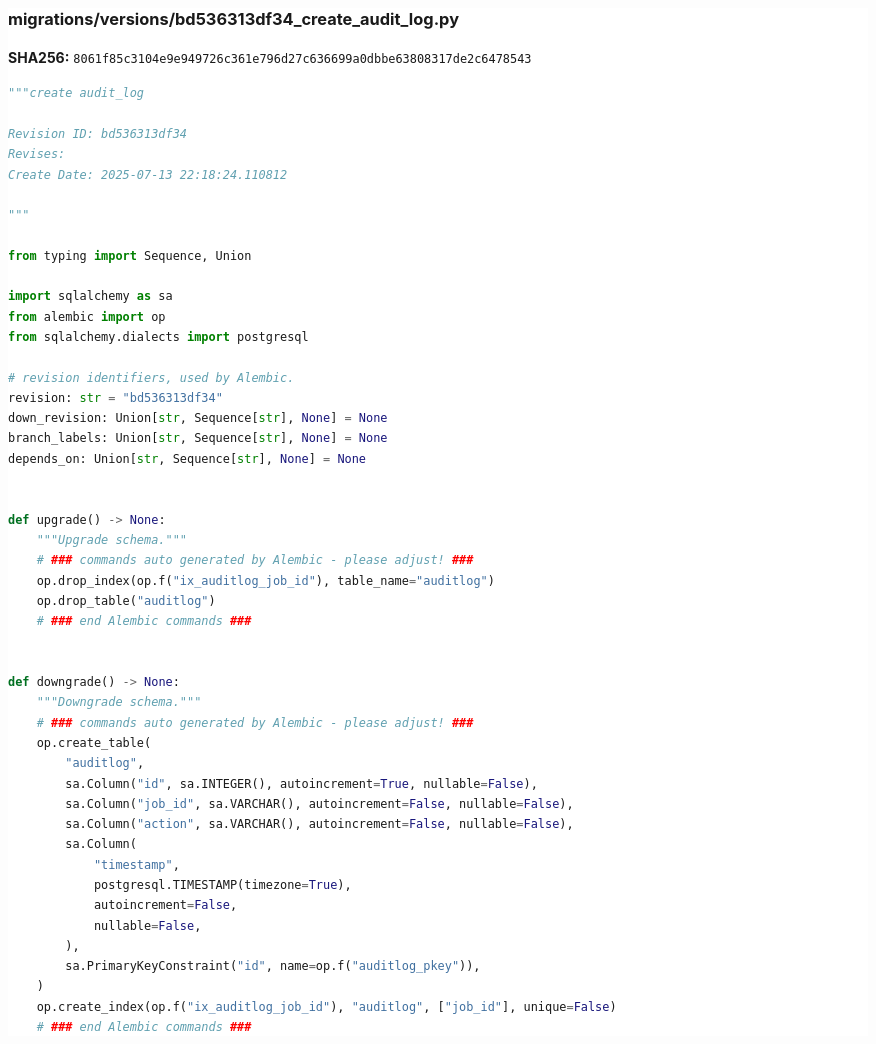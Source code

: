 ### migrations/versions/bd536313df34_create_audit_log.py

**SHA256:** `8061f85c3104e9e949726c361e796d27c636699a0dbbe63808317de2c6478543`  

```python
"""create audit_log

Revision ID: bd536313df34
Revises:
Create Date: 2025-07-13 22:18:24.110812

"""

from typing import Sequence, Union

import sqlalchemy as sa
from alembic import op
from sqlalchemy.dialects import postgresql

# revision identifiers, used by Alembic.
revision: str = "bd536313df34"
down_revision: Union[str, Sequence[str], None] = None
branch_labels: Union[str, Sequence[str], None] = None
depends_on: Union[str, Sequence[str], None] = None


def upgrade() -> None:
    """Upgrade schema."""
    # ### commands auto generated by Alembic - please adjust! ###
    op.drop_index(op.f("ix_auditlog_job_id"), table_name="auditlog")
    op.drop_table("auditlog")
    # ### end Alembic commands ###


def downgrade() -> None:
    """Downgrade schema."""
    # ### commands auto generated by Alembic - please adjust! ###
    op.create_table(
        "auditlog",
        sa.Column("id", sa.INTEGER(), autoincrement=True, nullable=False),
        sa.Column("job_id", sa.VARCHAR(), autoincrement=False, nullable=False),
        sa.Column("action", sa.VARCHAR(), autoincrement=False, nullable=False),
        sa.Column(
            "timestamp",
            postgresql.TIMESTAMP(timezone=True),
            autoincrement=False,
            nullable=False,
        ),
        sa.PrimaryKeyConstraint("id", name=op.f("auditlog_pkey")),
    )
    op.create_index(op.f("ix_auditlog_job_id"), "auditlog", ["job_id"], unique=False)
    # ### end Alembic commands ###

```
